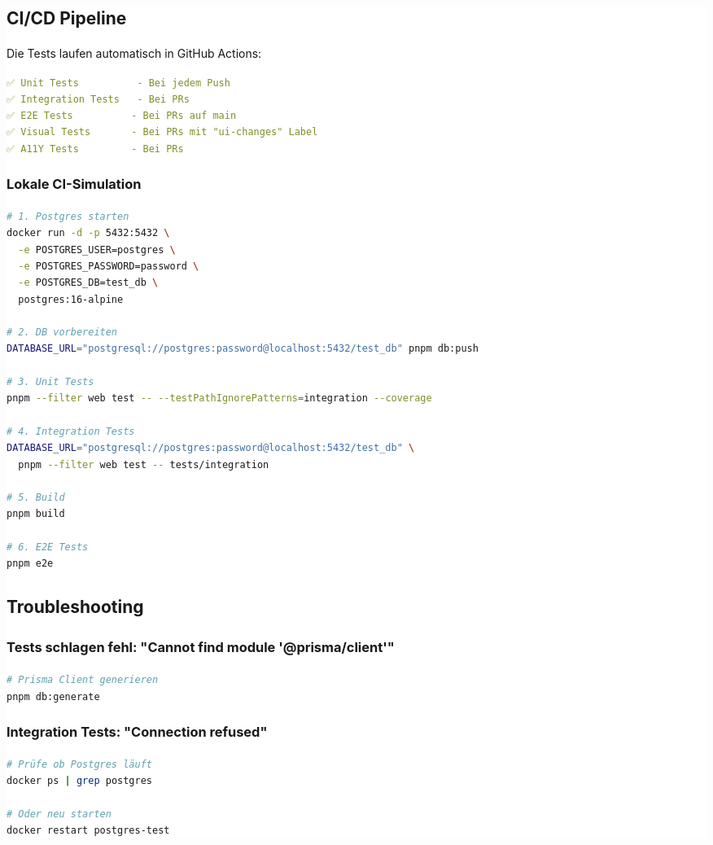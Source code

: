 ## CI/CD Pipeline

Die Tests laufen automatisch in GitHub Actions:

```yaml
✅ Unit Tests          - Bei jedem Push
✅ Integration Tests   - Bei PRs
✅ E2E Tests          - Bei PRs auf main
✅ Visual Tests       - Bei PRs mit "ui-changes" Label
✅ A11Y Tests         - Bei PRs
```

### Lokale CI-Simulation

```bash
# 1. Postgres starten
docker run -d -p 5432:5432 \
  -e POSTGRES_USER=postgres \
  -e POSTGRES_PASSWORD=password \
  -e POSTGRES_DB=test_db \
  postgres:16-alpine

# 2. DB vorbereiten
DATABASE_URL="postgresql://postgres:password@localhost:5432/test_db" pnpm db:push

# 3. Unit Tests
pnpm --filter web test -- --testPathIgnorePatterns=integration --coverage

# 4. Integration Tests
DATABASE_URL="postgresql://postgres:password@localhost:5432/test_db" \
  pnpm --filter web test -- tests/integration

# 5. Build
pnpm build

# 6. E2E Tests
pnpm e2e
```

## Troubleshooting

### Tests schlagen fehl: "Cannot find module '@prisma/client'"

```bash
# Prisma Client generieren
pnpm db:generate
```

### Integration Tests: "Connection refused"

```bash
# Prüfe ob Postgres läuft
docker ps | grep postgres

# Oder neu starten
docker restart postgres-test
```
